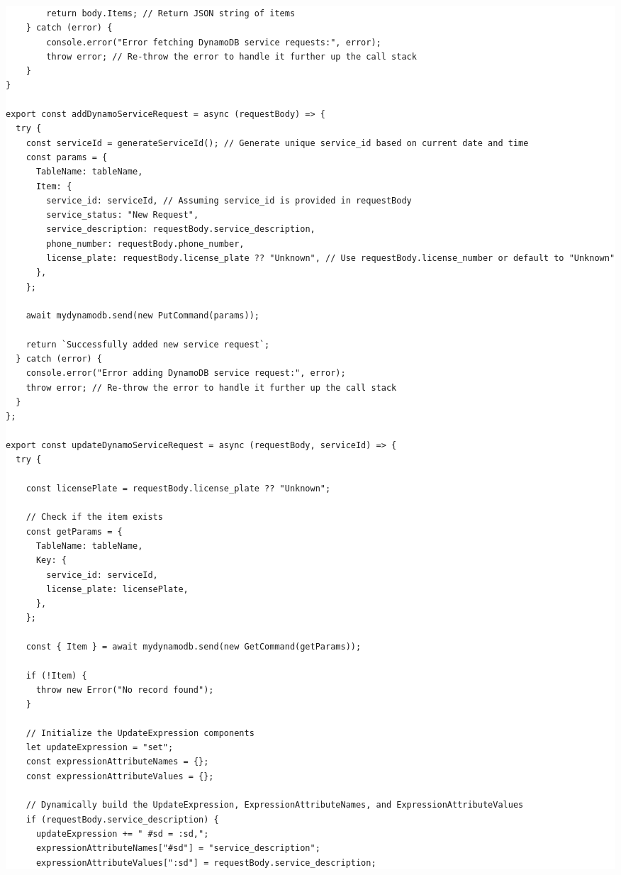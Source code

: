 ```
        return body.Items; // Return JSON string of items
    } catch (error) {
        console.error("Error fetching DynamoDB service requests:", error);
        throw error; // Re-throw the error to handle it further up the call stack
    }
}

export const addDynamoServiceRequest = async (requestBody) => {
  try {
    const serviceId = generateServiceId(); // Generate unique service_id based on current date and time      
    const params = {
      TableName: tableName,
      Item: {
        service_id: serviceId, // Assuming service_id is provided in requestBody
        service_status: "New Request",
        service_description: requestBody.service_description,
        phone_number: requestBody.phone_number,
        license_plate: requestBody.license_plate ?? "Unknown", // Use requestBody.license_number or default to "Unknown"
      },
    };

    await mydynamodb.send(new PutCommand(params));

    return `Successfully added new service request`;
  } catch (error) {
    console.error("Error adding DynamoDB service request:", error);
    throw error; // Re-throw the error to handle it further up the call stack
  }
};

export const updateDynamoServiceRequest = async (requestBody, serviceId) => {
  try {

    const licensePlate = requestBody.license_plate ?? "Unknown";

    // Check if the item exists
    const getParams = {
      TableName: tableName,
      Key: {
        service_id: serviceId,
        license_plate: licensePlate,
      },
    };

    const { Item } = await mydynamodb.send(new GetCommand(getParams));

    if (!Item) {
      throw new Error("No record found");
    }    
    
    // Initialize the UpdateExpression components
    let updateExpression = "set";
    const expressionAttributeNames = {};
    const expressionAttributeValues = {};

    // Dynamically build the UpdateExpression, ExpressionAttributeNames, and ExpressionAttributeValues
    if (requestBody.service_description) {
      updateExpression += " #sd = :sd,";
      expressionAttributeNames["#sd"] = "service_description";
      expressionAttributeValues[":sd"] = requestBody.service_description;
```